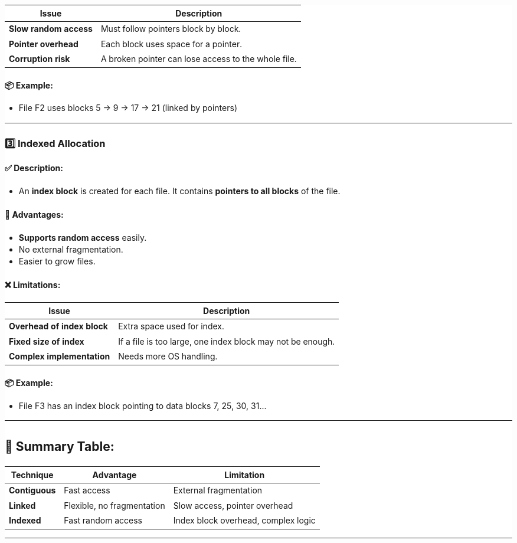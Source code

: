 | Issue                  | Description                                         |
| ---------------------- | --------------------------------------------------- |
| **Slow random access** | Must follow pointers block by block.                |
| **Pointer overhead**   | Each block uses space for a pointer.                |
| **Corruption risk**    | A broken pointer can lose access to the whole file. |

#### 📦 Example:

* File F2 uses blocks 5 → 9 → 17 → 21 (linked by pointers)

---

### 3️⃣ **Indexed Allocation**

#### ✅ Description:

* An **index block** is created for each file. It contains **pointers to all blocks** of the file.

#### 📌 Advantages:

* **Supports random access** easily.
* No external fragmentation.
* Easier to grow files.

#### ❌ Limitations:

| Issue                       | Description                                                |
| --------------------------- | ---------------------------------------------------------- |
| **Overhead of index block** | Extra space used for index.                                |
| **Fixed size of index**     | If a file is too large, one index block may not be enough. |
| **Complex implementation**  | Needs more OS handling.                                    |

#### 📦 Example:

* File F3 has an index block pointing to data blocks 7, 25, 30, 31...

---

## 🧾 Summary Table:

| Technique      | Advantage                  | Limitation                          |
| -------------- | -------------------------- | ----------------------------------- |
| **Contiguous** | Fast access                | External fragmentation              |
| **Linked**     | Flexible, no fragmentation | Slow access, pointer overhead       |
| **Indexed**    | Fast random access         | Index block overhead, complex logic |

---
